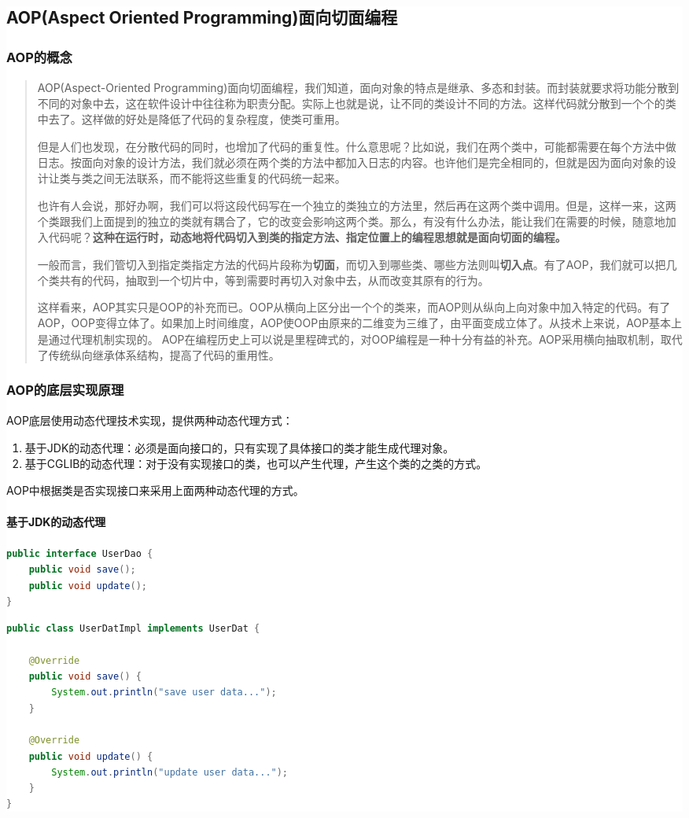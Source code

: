 
## AOP(Aspect Oriented Programming)面向切面编程

### AOP的概念

> AOP(Aspect-Oriented Programming)面向切面编程，我们知道，面向对象的特点是继承、多态和封装。而封装就要求将功能分散到不同的对象中去，这在软件设计中往往称为职责分配。实际上也就是说，让不同的类设计不同的方法。这样代码就分散到一个个的类中去了。这样做的好处是降低了代码的复杂程度，使类可重用。
>
> 但是人们也发现，在分散代码的同时，也增加了代码的重复性。什么意思呢？比如说，我们在两个类中，可能都需要在每个方法中做日志。按面向对象的设计方法，我们就必须在两个类的方法中都加入日志的内容。也许他们是完全相同的，但就是因为面向对象的设计让类与类之间无法联系，而不能将这些重复的代码统一起来。
>
> 也许有人会说，那好办啊，我们可以将这段代码写在一个独立的类独立的方法里，然后再在这两个类中调用。但是，这样一来，这两个类跟我们上面提到的独立的类就有耦合了，它的改变会影响这两个类。那么，有没有什么办法，能让我们在需要的时候，随意地加入代码呢？**这种在运行时，动态地将代码切入到类的指定方法、指定位置上的编程思想就是面向切面的编程。** 
>
> 一般而言，我们管切入到指定类指定方法的代码片段称为**切面**，而切入到哪些类、哪些方法则叫**切入点**。有了AOP，我们就可以把几个类共有的代码，抽取到一个切片中，等到需要时再切入对象中去，从而改变其原有的行为。
>
> 这样看来，AOP其实只是OOP的补充而已。OOP从横向上区分出一个个的类来，而AOP则从纵向上向对象中加入特定的代码。有了AOP，OOP变得立体了。如果加上时间维度，AOP使OOP由原来的二维变为三维了，由平面变成立体了。从技术上来说，AOP基本上是通过代理机制实现的。 AOP在编程历史上可以说是里程碑式的，对OOP编程是一种十分有益的补充。AOP采用横向抽取机制，取代了传统纵向继承体系结构，提高了代码的重用性。

### AOP的底层实现原理

AOP底层使用动态代理技术实现，提供两种动态代理方式：

1. 基于JDK的动态代理：必须是面向接口的，只有实现了具体接口的类才能生成代理对象。
2. 基于CGLIB的动态代理：对于没有实现接口的类，也可以产生代理，产生这个类的之类的方式。

AOP中根据类是否实现接口来采用上面两种动态代理的方式。

#### 基于JDK的动态代理

```java
public interface UserDao {
    public void save();
    public void update();
}
```

```java
public class UserDatImpl implements UserDat {
    
    @Override
    public void save() {
        System.out.println("save user data...");
    }
    
    @Override
    public void update() {
        System.out.println("update user data...");
    }
}
```
